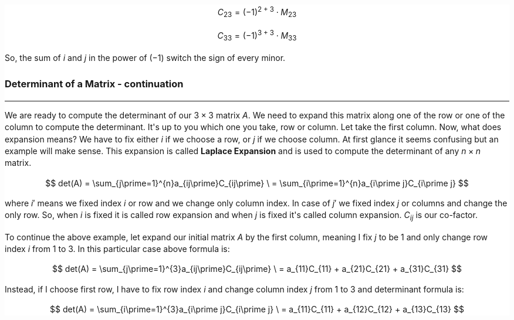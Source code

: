 $$
C_{23} =
(-1)^{2+3} \cdot M_{23}
$$

$$
C_{33} =
(-1)^{3+3} \cdot M_{33}
$$

So, the sum of $i$ and $j$ in the power of $(-1)$ switch the sign of every minor.


### Determinant of a Matrix - continuation
<a id="Determinant_of_a_Matrix_continuation"></a>
***

We are ready to compute the determinant of our $3 \times 3$ matrix $A$. We need to expand this matrix along one of 
the row or one of the column to compute the determinant. It's up to you which one you take, row or column. Let take the 
first column. Now, what does expansion means? We have to fix either $i$ if we choose a row, or $j$ if we choose column. 
At first glance it seems confusing but an example will make sense. This expansion is called **Laplace Expansion** and is 
used to compute the determinant of any $n \times n$ matrix.

$$
det(A) = \sum_{j\prime=1}^{n}a_{ij\prime}C_{ij\prime}
\ =
\sum_{i\prime=1}^{n}a_{i\prime j}C_{i\prime j}
$$

where $i\prime$ means we fixed index $i$ or row and we change only column index. In case of $j\prime$ we fixed index $j$ or 
columns and change the only row. So, when $i$ is fixed it is called row expansion and when $j$ is fixed it's called column 
expansion. $C_{ij}$ is our co-factor.

To continue the above example, let expand our initial matrix $A$ by the first column, meaning I fix $j$ to be 1 and only 
change row index $i$ from 1 to 3. In this particular case above formula is:

$$
det(A) = \sum_{j\prime=1}^{3}a_{ij\prime}C_{ij\prime}
\ =
a_{11}C_{11} + a_{21}C_{21} + a_{31}C_{31}
$$

Instead, if I choose first row, I have to fix row index $i$ and change column index $j$ from 1 to 3 and determinant formula is:

$$
det(A) = \sum_{i\prime=1}^{3}a_{i\prime j}C_{i\prime j}
\ =
a_{11}C_{11} + a_{12}C_{12} + a_{13}C_{13}
$$
